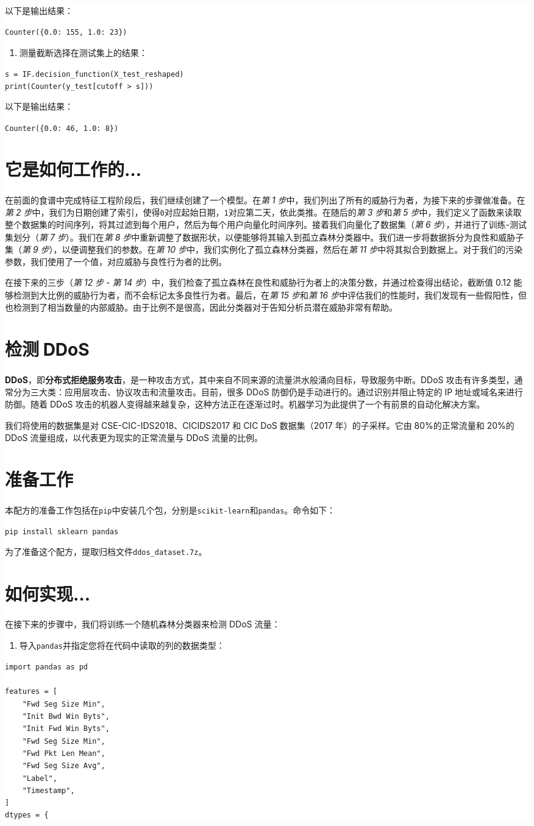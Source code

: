 以下是输出结果：

```
Counter({0.0: 155, 1.0: 23})
```

1.  测量截断选择在测试集上的结果：

```
s = IF.decision_function(X_test_reshaped)
print(Counter(y_test[cutoff > s]))
```

以下是输出结果：

```
Counter({0.0: 46, 1.0: 8})
```

# 它是如何工作的…

在前面的食谱中完成特征工程阶段后，我们继续创建了一个模型。在*第 1 步*中，我们列出了所有的威胁行为者，为接下来的步骤做准备。在*第 2 步*中，我们为日期创建了索引，使得`0`对应起始日期，`1`对应第二天，依此类推。在随后的*第 3 步*和*第 5 步*中，我们定义了函数来读取整个数据集的时间序列，将其过滤到每个用户，然后为每个用户向量化时间序列。接着我们向量化了数据集（*第 6 步*），并进行了训练-测试集划分（*第 7 步*）。我们在*第 8 步*中重新调整了数据形状，以便能够将其输入到孤立森林分类器中。我们进一步将数据拆分为良性和威胁子集（*第 9 步*），以便调整我们的参数。在*第 10 步*中，我们实例化了孤立森林分类器，然后在*第 11 步*中将其拟合到数据上。对于我们的污染参数，我们使用了一个值，对应威胁与良性行为者的比例。

在接下来的三步（*第 12 步* - *第 14 步*）中，我们检查了孤立森林在良性和威胁行为者上的决策分数，并通过检查得出结论，截断值 0.12 能够检测到大比例的威胁行为者，而不会标记太多良性行为者。最后，在*第 15 步*和*第 16 步*中评估我们的性能时，我们发现有一些假阳性，但也检测到了相当数量的内部威胁。由于比例不是很高，因此分类器对于告知分析员潜在威胁非常有帮助。

# 检测 DDoS

**DDoS**，即**分布式拒绝服务攻击**，是一种攻击方式，其中来自不同来源的流量洪水般涌向目标，导致服务中断。DDoS 攻击有许多类型，通常分为三大类：应用层攻击、协议攻击和流量攻击。目前，很多 DDoS 防御仍是手动进行的。通过识别并阻止特定的 IP 地址或域名来进行防御。随着 DDoS 攻击的机器人变得越来越复杂，这种方法正在逐渐过时。机器学习为此提供了一个有前景的自动化解决方案。

我们将使用的数据集是对 CSE-CIC-IDS2018、CICIDS2017 和 CIC DoS 数据集（2017 年）的子采样。它由 80%的正常流量和 20%的 DDoS 流量组成，以代表更为现实的正常流量与 DDoS 流量的比例。

# 准备工作

本配方的准备工作包括在`pip`中安装几个包，分别是`scikit-learn`和`pandas`。命令如下：

```
pip install sklearn pandas
```

为了准备这个配方，提取归档文件`ddos_dataset.7z`。

# 如何实现…

在接下来的步骤中，我们将训练一个随机森林分类器来检测 DDoS 流量：

1.  导入`pandas`并指定您将在代码中读取的列的数据类型：

```
import pandas as pd

features = [
    "Fwd Seg Size Min",
    "Init Bwd Win Byts",
    "Init Fwd Win Byts",
    "Fwd Seg Size Min",
    "Fwd Pkt Len Mean",
    "Fwd Seg Size Avg",
    "Label",
    "Timestamp",
]
dtypes = {
```